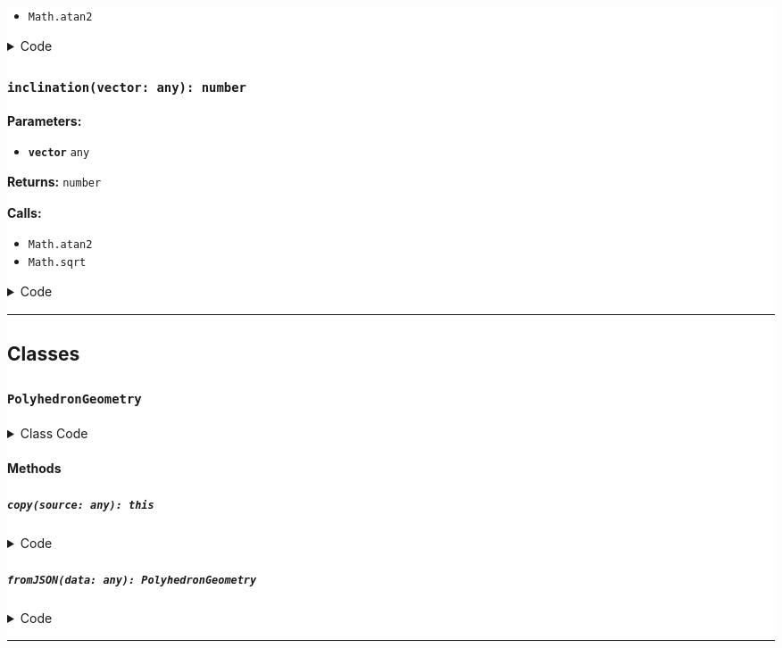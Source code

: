 - `Math.atan2`

<details><summary>Code</summary></details>

### `inclination(vector: any): number`

**Parameters:**

- **`vector`** `any`

**Returns:** `number`

**Calls:**

- `Math.atan2`
- `Math.sqrt`

<details><summary>Code</summary></details>


---

## Classes

### `PolyhedronGeometry`

<details><summary>Class Code</summary></details>

#### Methods

##### `copy(source: any): this`

<details><summary>Code</summary></details>

##### `fromJSON(data: any): PolyhedronGeometry`

<details><summary>Code</summary></details>


---